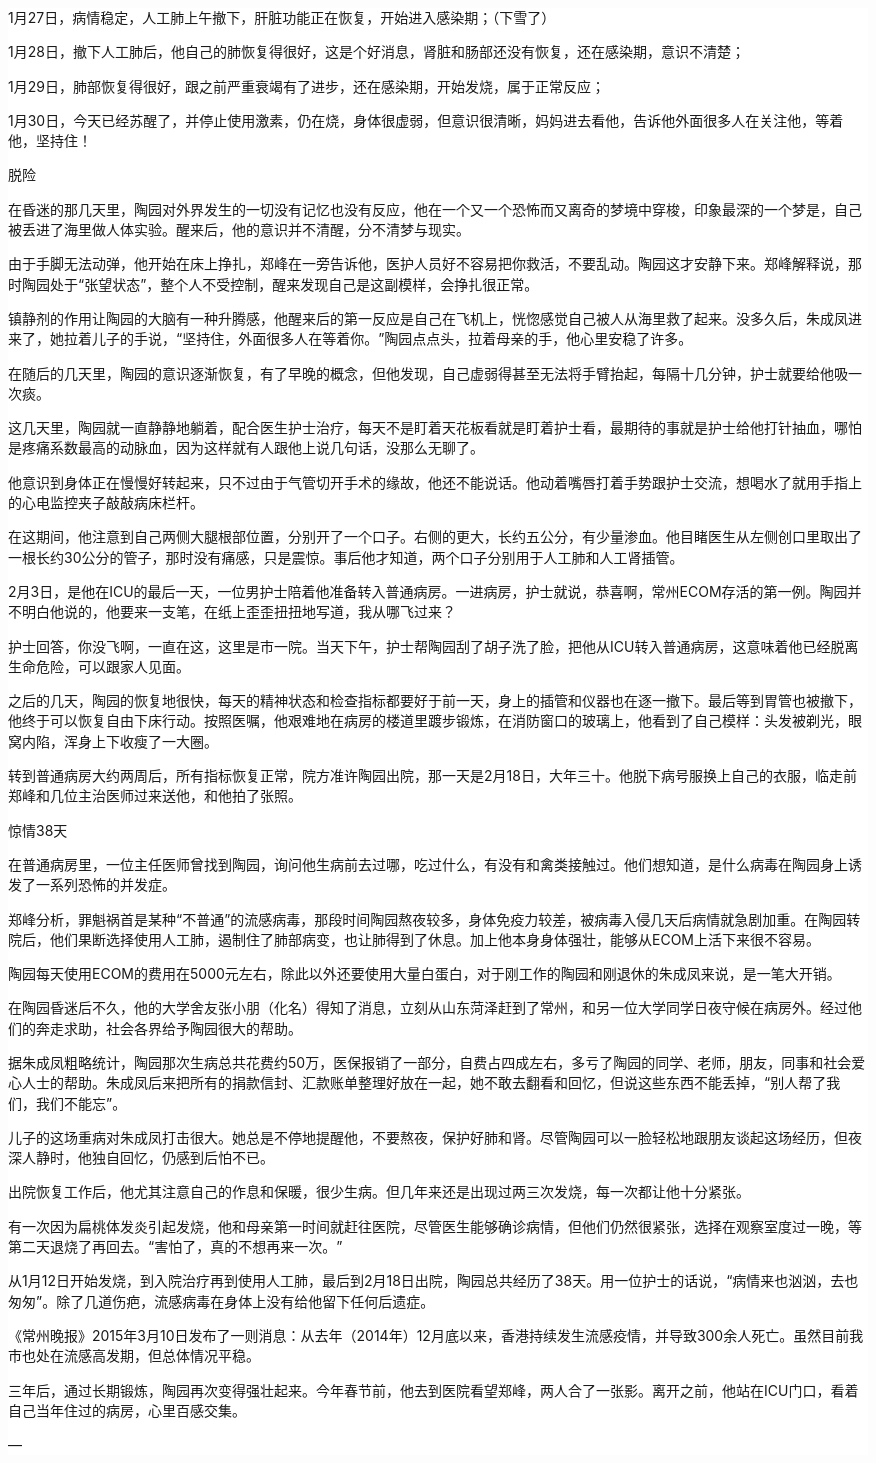 1月27日，病情稳定，人工肺上午撤下，肝脏功能正在恢复，开始进入感染期；（下雪了）

1月28日，撤下人工肺后，他自己的肺恢复得很好，这是个好消息，肾脏和肠部还没有恢复，还在感染期，意识不清楚；

1月29日，肺部恢复得很好，跟之前严重衰竭有了进步，还在感染期，开始发烧，属于正常反应；

1月30日，今天已经苏醒了，并停止使用激素，仍在烧，身体很虚弱，但意识很清晰，妈妈进去看他，告诉他外面很多人在关注他，等着他，坚持住！

脱险

在昏迷的那几天里，陶园对外界发生的一切没有记忆也没有反应，他在一个又一个恐怖而又离奇的梦境中穿梭，印象最深的一个梦是，自己被丢进了海里做人体实验。醒来后，他的意识并不清醒，分不清梦与现实。

由于手脚无法动弹，他开始在床上挣扎，郑峰在一旁告诉他，医护人员好不容易把你救活，不要乱动。陶园这才安静下来。郑峰解释说，那时陶园处于‌‌“张望状态‌‌”，整个人不受控制，醒来发现自己是这副模样，会挣扎很正常。

镇静剂的作用让陶园的大脑有一种升腾感，他醒来后的第一反应是自己在飞机上，恍惚感觉自己被人从海里救了起来。没多久后，朱成凤进来了，她拉着儿子的手说，‌‌“坚持住，外面很多人在等着你。‌‌”陶园点点头，拉着母亲的手，他心里安稳了许多。

在随后的几天里，陶园的意识逐渐恢复，有了早晚的概念，但他发现，自己虚弱得甚至无法将手臂抬起，每隔十几分钟，护士就要给他吸一次痰。

这几天里，陶园就一直静静地躺着，配合医生护士治疗，每天不是盯着天花板看就是盯着护士看，最期待的事就是护士给他打针抽血，哪怕是疼痛系数最高的动脉血，因为这样就有人跟他上说几句话，没那么无聊了。

他意识到身体正在慢慢好转起来，只不过由于气管切开手术的缘故，他还不能说话。他动着嘴唇打着手势跟护士交流，想喝水了就用手指上的心电监控夹子敲敲病床栏杆。

在这期间，他注意到自己两侧大腿根部位置，分别开了一个口子。右侧的更大，长约五公分，有少量渗血。他目睹医生从左侧创口里取出了一根长约30公分的管子，那时没有痛感，只是震惊。事后他才知道，两个口子分别用于人工肺和人工肾插管。

2月3日，是他在ICU的最后一天，一位男护士陪着他准备转入普通病房。一进病房，护士就说，恭喜啊，常州ECOM存活的第一例。陶园并不明白他说的，他要来一支笔，在纸上歪歪扭扭地写道，我从哪飞过来？

护士回答，你没飞啊，一直在这，这里是市一院。当天下午，护士帮陶园刮了胡子洗了脸，把他从ICU转入普通病房，这意味着他已经脱离生命危险，可以跟家人见面。

之后的几天，陶园的恢复地很快，每天的精神状态和检查指标都要好于前一天，身上的插管和仪器也在逐一撤下。最后等到胃管也被撤下，他终于可以恢复自由下床行动。按照医嘱，他艰难地在病房的楼道里踱步锻炼，在消防窗口的玻璃上，他看到了自己模样：头发被剃光，眼窝内陷，浑身上下收瘦了一大圈。

转到普通病房大约两周后，所有指标恢复正常，院方准许陶园出院，那一天是2月18日，大年三十。他脱下病号服换上自己的衣服，临走前郑峰和几位主治医师过来送他，和他拍了张照。

惊情38天

在普通病房里，一位主任医师曾找到陶园，询问他生病前去过哪，吃过什么，有没有和禽类接触过。他们想知道，是什么病毒在陶园身上诱发了一系列恐怖的并发症。

郑峰分析，罪魁祸首是某种‌‌“不普通‌‌”的流感病毒，那段时间陶园熬夜较多，身体免疫力较差，被病毒入侵几天后病情就急剧加重。在陶园转院后，他们果断选择使用人工肺，遏制住了肺部病变，也让肺得到了休息。加上他本身身体强壮，能够从ECOM上活下来很不容易。

陶园每天使用ECOM的费用在5000元左右，除此以外还要使用大量白蛋白，对于刚工作的陶园和刚退休的朱成凤来说，是一笔大开销。

在陶园昏迷后不久，他的大学舍友张小朋（化名）得知了消息，立刻从山东菏泽赶到了常州，和另一位大学同学日夜守候在病房外。经过他们的奔走求助，社会各界给予陶园很大的帮助。

据朱成凤粗略统计，陶园那次生病总共花费约50万，医保报销了一部分，自费占四成左右，多亏了陶园的同学、老师，朋友，同事和社会爱心人士的帮助。朱成凤后来把所有的捐款信封、汇款账单整理好放在一起，她不敢去翻看和回忆，但说这些东西不能丢掉，‌‌“别人帮了我们，我们不能忘‌‌”。

儿子的这场重病对朱成凤打击很大。她总是不停地提醒他，不要熬夜，保护好肺和肾。尽管陶园可以一脸轻松地跟朋友谈起这场经历，但夜深人静时，他独自回忆，仍感到后怕不已。

出院恢复工作后，他尤其注意自己的作息和保暖，很少生病。但几年来还是出现过两三次发烧，每一次都让他十分紧张。

有一次因为扁桃体发炎引起发烧，他和母亲第一时间就赶往医院，尽管医生能够确诊病情，但他们仍然很紧张，选择在观察室度过一晚，等第二天退烧了再回去。‌‌“害怕了，真的不想再来一次。‌‌”

从1月12日开始发烧，到入院治疗再到使用人工肺，最后到2月18日出院，陶园总共经历了38天。用一位护士的话说，‌‌“病情来也汹汹，去也匆匆‌‌”。除了几道伤疤，流感病毒在身体上没有给他留下任何后遗症。

《常州晚报》2015年3月10日发布了一则消息：从去年（2014年）12月底以来，香港持续发生流感疫情，并导致300余人死亡。虽然目前我市也处在流感高发期，但总体情况平稳。

三年后，通过长期锻炼，陶园再次变得强壮起来。今年春节前，他去到医院看望郑峰，两人合了一张影。离开之前，他站在ICU门口，看着自己当年住过的病房，心里百感交集。

—
